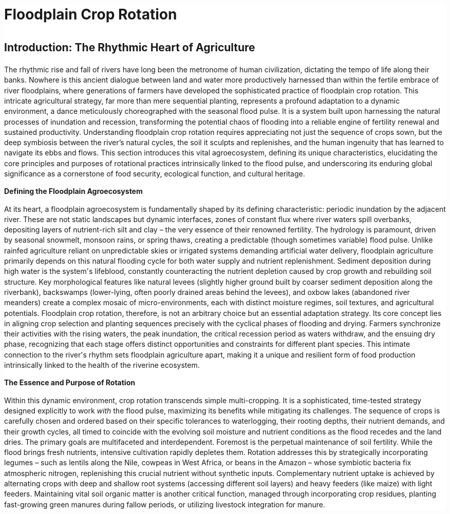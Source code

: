 
# Floodplain Crop Rotation

## Introduction: The Rhythmic Heart of Agriculture

The rhythmic rise and fall of rivers have long been the metronome of human civilization, dictating the tempo of life along their banks. Nowhere is this ancient dialogue between land and water more productively harnessed than within the fertile embrace of river floodplains, where generations of farmers have developed the sophisticated practice of floodplain crop rotation. This intricate agricultural strategy, far more than mere sequential planting, represents a profound adaptation to a dynamic environment, a dance meticulously choreographed with the seasonal flood pulse. It is a system built upon harnessing the natural processes of inundation and recession, transforming the potential chaos of flooding into a reliable engine of fertility renewal and sustained productivity. Understanding floodplain crop rotation requires appreciating not just the sequence of crops sown, but the deep symbiosis between the river’s natural cycles, the soil it sculpts and replenishes, and the human ingenuity that has learned to navigate its ebbs and flows. This section introduces this vital agroecosystem, defining its unique characteristics, elucidating the core principles and purposes of rotational practices intrinsically linked to the flood pulse, and underscoring its enduring global significance as a cornerstone of food security, ecological function, and cultural heritage.

**Defining the Floodplain Agroecosystem**

At its heart, a floodplain agroecosystem is fundamentally shaped by its defining characteristic: periodic inundation by the adjacent river. These are not static landscapes but dynamic interfaces, zones of constant flux where river waters spill overbanks, depositing layers of nutrient-rich silt and clay – the very essence of their renowned fertility. The hydrology is paramount, driven by seasonal snowmelt, monsoon rains, or spring thaws, creating a predictable (though sometimes variable) flood pulse. Unlike rainfed agriculture reliant on unpredictable skies or irrigated systems demanding artificial water delivery, floodplain agriculture primarily depends on this natural flooding cycle for both water supply and nutrient replenishment. Sediment deposition during high water is the system's lifeblood, constantly counteracting the nutrient depletion caused by crop growth and rebuilding soil structure. Key morphological features like natural levees (slightly higher ground built by coarser sediment deposition along the riverbank), backswamps (lower-lying, often poorly drained areas behind the levees), and oxbow lakes (abandoned river meanders) create a complex mosaic of micro-environments, each with distinct moisture regimes, soil textures, and agricultural potentials. Floodplain crop rotation, therefore, is not an arbitrary choice but an essential adaptation strategy. Its core concept lies in aligning crop selection and planting sequences precisely with the cyclical phases of flooding and drying. Farmers synchronize their activities with the rising waters, the peak inundation, the critical recession period as waters withdraw, and the ensuing dry phase, recognizing that each stage offers distinct opportunities and constraints for different plant species. This intimate connection to the river's rhythm sets floodplain agriculture apart, making it a unique and resilient form of food production intrinsically linked to the health of the riverine ecosystem.

**The Essence and Purpose of Rotation**

Within this dynamic environment, crop rotation transcends simple multi-cropping. It is a sophisticated, time-tested strategy designed explicitly to work *with* the flood pulse, maximizing its benefits while mitigating its challenges. The sequence of crops is carefully chosen and ordered based on their specific tolerances to waterlogging, their rooting depths, their nutrient demands, and their growth cycles, all timed to coincide with the evolving soil moisture and nutrient conditions as the flood recedes and the land dries. The primary goals are multifaceted and interdependent. Foremost is the perpetual maintenance of soil fertility. While the flood brings fresh nutrients, intensive cultivation rapidly depletes them. Rotation addresses this by strategically incorporating legumes – such as lentils along the Nile, cowpeas in West Africa, or beans in the Amazon – whose symbiotic bacteria fix atmospheric nitrogen, replenishing this crucial nutrient without synthetic inputs. Complementary nutrient uptake is achieved by alternating crops with deep and shallow root systems (accessing different soil layers) and heavy feeders (like maize) with light feeders. Maintaining vital soil organic matter is another critical function, managed through incorporating crop residues, planting fast-growing green manures during fallow periods, or utilizing livestock integration for manure.
